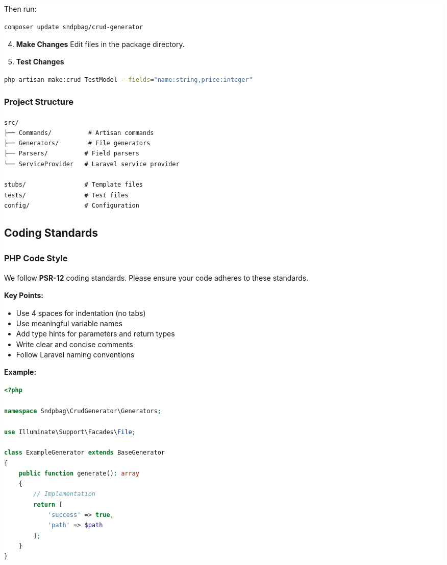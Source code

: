 Then run:
```bash
composer update sndpbag/crud-generator
```

4. **Make Changes**
Edit files in the package directory.

5. **Test Changes**
```bash
php artisan make:crud TestModel --fields="name:string,price:integer"
```

### Project Structure
```
src/
├── Commands/          # Artisan commands
├── Generators/        # File generators
├── Parsers/          # Field parsers
└── ServiceProvider   # Laravel service provider

stubs/                # Template files
tests/                # Test files
config/               # Configuration
```

## Coding Standards

### PHP Code Style

We follow **PSR-12** coding standards. Please ensure your code adheres to these standards.

**Key Points:**
- Use 4 spaces for indentation (no tabs)
- Use meaningful variable names
- Add type hints for parameters and return types
- Write clear and concise comments
- Follow Laravel naming conventions

**Example:**
```php
<?php

namespace Sndpbag\CrudGenerator\Generators;

use Illuminate\Support\Facades\File;

class ExampleGenerator extends BaseGenerator
{
    public function generate(): array
    {
        // Implementation
        return [
            'success' => true,
            'path' => $path
        ];
    }
}
```
